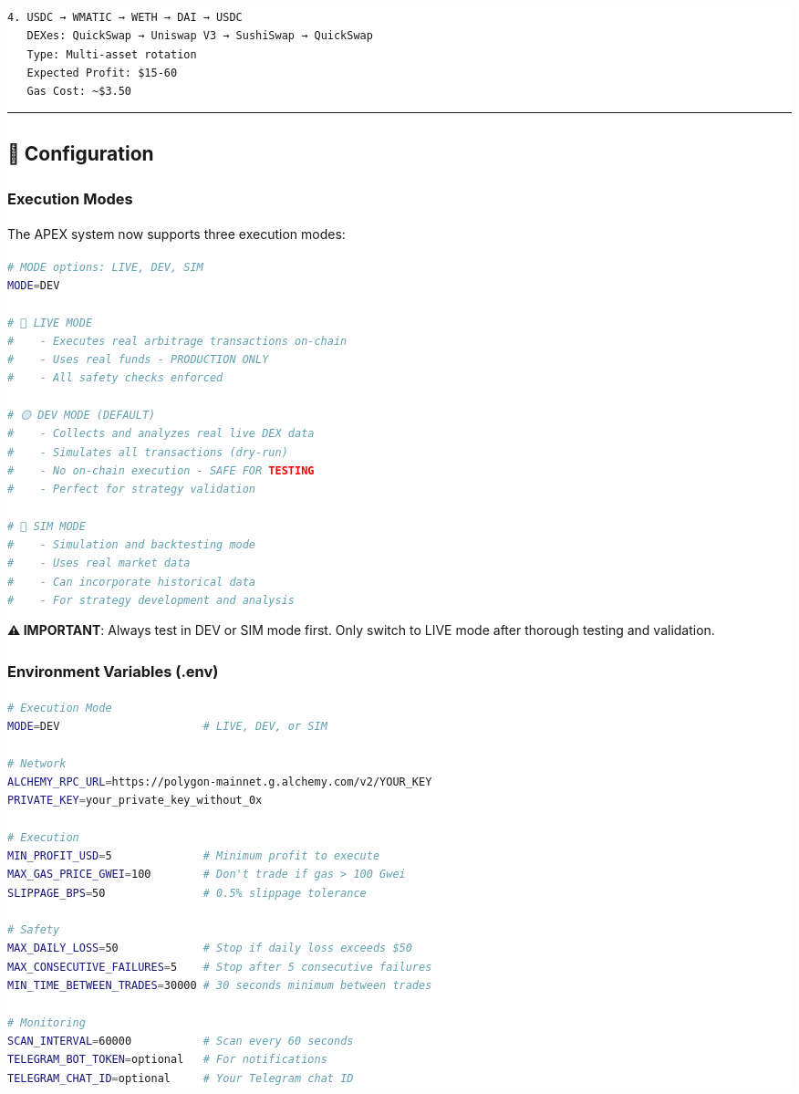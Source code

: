 ```
4. USDC → WMATIC → WETH → DAI → USDC
   DEXes: QuickSwap → Uniswap V3 → SushiSwap → QuickSwap
   Type: Multi-asset rotation
   Expected Profit: $15-60
   Gas Cost: ~$3.50
```

---

## 🔧 Configuration

### Execution Modes

The APEX system now supports three execution modes:

```bash
# MODE options: LIVE, DEV, SIM
MODE=DEV

# 🔴 LIVE MODE
#    - Executes real arbitrage transactions on-chain
#    - Uses real funds - PRODUCTION ONLY
#    - All safety checks enforced

# 🟡 DEV MODE (DEFAULT)
#    - Collects and analyzes real live DEX data
#    - Simulates all transactions (dry-run)
#    - No on-chain execution - SAFE FOR TESTING
#    - Perfect for strategy validation

# 🔵 SIM MODE
#    - Simulation and backtesting mode
#    - Uses real market data
#    - Can incorporate historical data
#    - For strategy development and analysis
```

**⚠️ IMPORTANT**: Always test in DEV or SIM mode first. Only switch to LIVE mode after thorough testing and validation.

### Environment Variables (.env)

```bash
# Execution Mode
MODE=DEV                      # LIVE, DEV, or SIM

# Network
ALCHEMY_RPC_URL=https://polygon-mainnet.g.alchemy.com/v2/YOUR_KEY
PRIVATE_KEY=your_private_key_without_0x

# Execution
MIN_PROFIT_USD=5              # Minimum profit to execute
MAX_GAS_PRICE_GWEI=100        # Don't trade if gas > 100 Gwei
SLIPPAGE_BPS=50               # 0.5% slippage tolerance

# Safety
MAX_DAILY_LOSS=50             # Stop if daily loss exceeds $50
MAX_CONSECUTIVE_FAILURES=5    # Stop after 5 consecutive failures
MIN_TIME_BETWEEN_TRADES=30000 # 30 seconds minimum between trades

# Monitoring
SCAN_INTERVAL=60000           # Scan every 60 seconds
TELEGRAM_BOT_TOKEN=optional   # For notifications
TELEGRAM_CHAT_ID=optional     # Your Telegram chat ID
```
